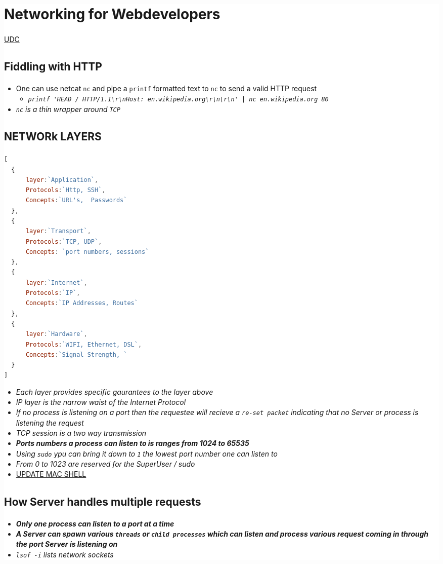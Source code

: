 # Networking for Webdevelopers

[UDC](https://classroom.udacity.com/courses/ud256/lessons/7082481045/concepts/70529739900923)

## Fiddling with HTTP

- One can use netcat `nc` and pipe a `printf` formatted text to `nc` to send a valid HTTP request
  - _`printf 'HEAD / HTTP/1.1\r\nHost: en.wikipedia.org\r\n\r\n' | nc en.wikipedia.org 80`_
- _`nc` is a thin wrapper around `TCP`_

## NETWORk LAYERS

```javascript
[
  {
      layer:`Application`,
      Protocols:`Http, SSH`,
      Concepts:`URL's,  Passwords`
  },
  {
      layer:`Transport`,
      Protocols:`TCP, UDP`,
      Concepts: `port numbers, sessions`
  },
  {
      layer:`Internet`,
      Protocols:`IP`,
      Concepts:`IP Addresses, Routes`
  },
  {
      layer:`Hardware`,
      Protocols:`WIFI, Ethernet, DSL`,
      Concepts:`Signal Strength, `
  }
]
```

- _Each layer provides specific gaurantees to the layer above_
- _IP layer is the narrow waist of the Internet Protocol_
- _If no process is listening on a port then the requestee will recieve a `re-set packet` indicating that no Server or process is listening the request_
- _TCP session is a two way transmission_
- ***Ports numbers a process can listen to is ranges from 1024 to 65535***
- _Using `sudo` ypu can bring it down to `1` the lowest port number one can listen to_
- _From 0 to 1023 are reserved for the SuperUser / sudo_
- [UPDATE MAC SHELL](https://itnext.io/upgrading-bash-on-macos-7138bd1066ba)

## How Server handles multiple requests

- ***Only one process can listen to a port at a time***
- ***A Server can spawn various `threads` or `child processes` which can listen and process various request coming in through the port Server is listening on***
- _`lsof -i` lists network sockets_
